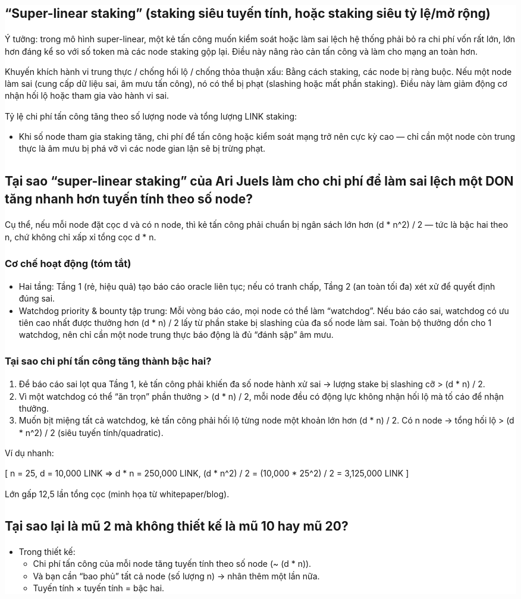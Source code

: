 ## “Super-linear staking” (staking siêu tuyến tính, hoặc staking siêu tỷ lệ/mở rộng)

Ý tưởng: trong mô hình super-linear, một kẻ tấn công muốn kiểm soát hoặc làm sai lệch hệ thống phải bỏ ra chi phí vốn rất lớn, lớn hơn đáng kể so với số token mà các node staking gộp lại. Điều này nâng rào cản tấn công và làm cho mạng an toàn hơn.

Khuyến khích hành vi trung thực / chống hối lộ / chống thỏa thuận xấu: Bằng cách staking, các node bị ràng buộc. Nếu một node làm sai (cung cấp dữ liệu sai, âm mưu tấn công), nó có thể bị phạt (slashing hoặc mất phần staking). Điều này làm giảm động cơ nhận hối lộ hoặc tham gia vào hành vi sai.

Tỷ lệ chi phí tấn công tăng theo số lượng node và tổng lượng LINK staking:

- Khi số node tham gia staking tăng, chi phí để tấn công hoặc kiểm soát mạng trở nên cực kỳ cao — chỉ cần một node còn trung thực là âm mưu bị phá vỡ vì các node gian lận sẽ bị trừng phạt.

## Tại sao “super-linear staking” của Ari Juels làm cho chi phí để làm sai lệch một DON tăng nhanh hơn tuyến tính theo số node?

Cụ thể, nếu mỗi node đặt cọc d và có n node, thì kẻ tấn công phải chuẩn bị ngân sách lớn hơn (d * n^2) / 2 — tức là bậc hai theo n, chứ không chỉ xấp xỉ tổng cọc d * n.

### Cơ chế hoạt động (tóm tắt)

- Hai tầng: Tầng 1 (rẻ, hiệu quả) tạo báo cáo oracle liên tục; nếu có tranh chấp, Tầng 2 (an toàn tối đa) xét xử để quyết định đúng sai.
- Watchdog priority & bounty tập trung: Mỗi vòng báo cáo, mọi node có thể làm “watchdog”. Nếu báo cáo sai, watchdog có ưu tiên cao nhất được thưởng hơn (d * n) / 2 lấy từ phần stake bị slashing của đa số node làm sai. Toàn bộ thưởng dồn cho 1 watchdog, nên chỉ cần một node trung thực báo động là đủ “đánh sập” âm mưu.

### Tại sao chi phí tấn công tăng thành bậc hai?

1. Để báo cáo sai lọt qua Tầng 1, kẻ tấn công phải khiến đa số node hành xử sai → lượng stake bị slashing cỡ > (d * n) / 2.
2. Vì một watchdog có thể “ăn trọn” phần thưởng > (d * n) / 2, mỗi node đều có động lực không nhận hối lộ mà tố cáo để nhận thưởng.
3. Muốn bịt miệng tất cả watchdog, kẻ tấn công phải hối lộ từng node một khoản lớn hơn (d * n) / 2. Có n node → tổng hối lộ > (d * n^2) / 2 (siêu tuyến tính/quadratic).

Ví dụ nhanh:

[ n = 25, d = 10,000 LINK => d * n = 250,000 LINK, (d * n^2) / 2 = (10,000 * 25^2) / 2 = 3,125,000 LINK ]

Lớn gấp 12,5 lần tổng cọc (minh họa từ whitepaper/blog).

## Tại sao lại là mũ 2 mà không thiết kế là mũ 10 hay mũ 20?

- Trong thiết kế:
  - Chi phí tấn công của mỗi node tăng tuyến tính theo số node (~ (d * n)).
  - Và bạn cần “bao phủ” tất cả node (số lượng n) → nhân thêm một lần nữa.
  - Tuyến tính × tuyến tính = bậc hai.
